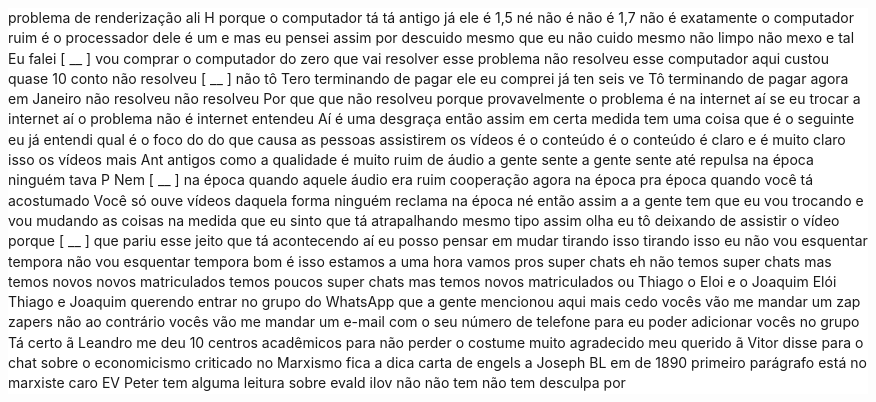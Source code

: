 problema de renderização ali H porque o
computador tá tá antigo já ele é 1,5 né
não é não é 1,7 não é exatamente o
computador ruim é o processador dele é
um e mas eu pensei assim por descuido
mesmo que eu não cuido mesmo não limpo
não mexo e tal Eu falei [ __ ] vou
comprar o computador do zero que vai
resolver esse problema não resolveu esse
computador aqui custou quase 10 conto
não resolveu [ __ ] não tô Tero
terminando de pagar ele eu comprei já
ten seis ve Tô terminando de pagar agora
em Janeiro não resolveu não
resolveu Por que que não resolveu porque
provavelmente o problema é na internet
aí se eu trocar a internet aí o problema
não é internet entendeu Aí é uma
desgraça então assim em certa medida tem
uma coisa que é o seguinte eu já entendi
qual é o foco do do que causa as pessoas
assistirem os vídeos é o conteúdo é o
conteúdo é claro e é muito claro isso os
vídeos mais Ant antigos como a qualidade
é muito ruim de áudio a gente sente a
gente sente até repulsa na época ninguém
tava P Nem [ __ ] na época quando
aquele áudio era ruim cooperação agora
na época pra época quando você tá
acostumado Você só ouve vídeos daquela
forma ninguém reclama na época né então
assim a a gente tem que eu vou trocando
e vou mudando as coisas na medida que eu
sinto que tá atrapalhando mesmo tipo
assim olha eu tô deixando de assistir o
vídeo porque [ __ ] que pariu esse jeito
que tá acontecendo aí eu posso pensar em
mudar tirando isso tirando isso eu não
vou esquentar tempora não vou esquentar
tempora bom é isso estamos a uma hora
vamos pros super chats
eh não temos super chats mas temos novos
novos matriculados temos poucos super
chats mas temos novos matriculados ou
Thiago o
Eloi e o Joaquim Elói Thiago e Joaquim
querendo entrar no grupo do WhatsApp que
a gente mencionou aqui mais cedo vocês
vão me mandar um zap
zapers não ao contrário vocês vão me
mandar um e-mail com o seu número de
telefone para eu poder adicionar vocês
no grupo Tá certo
ã Leandro me deu 10 centros acadêmicos
para não perder o costume muito
agradecido meu querido
ã Vitor disse para o chat sobre o
economicismo criticado
no Marxismo fica a dica carta de engels
a Joseph BL em de
1890 primeiro parágrafo está no marxiste
caro EV
Peter tem alguma leitura sobre evald
ilov não não tem não tem desculpa por